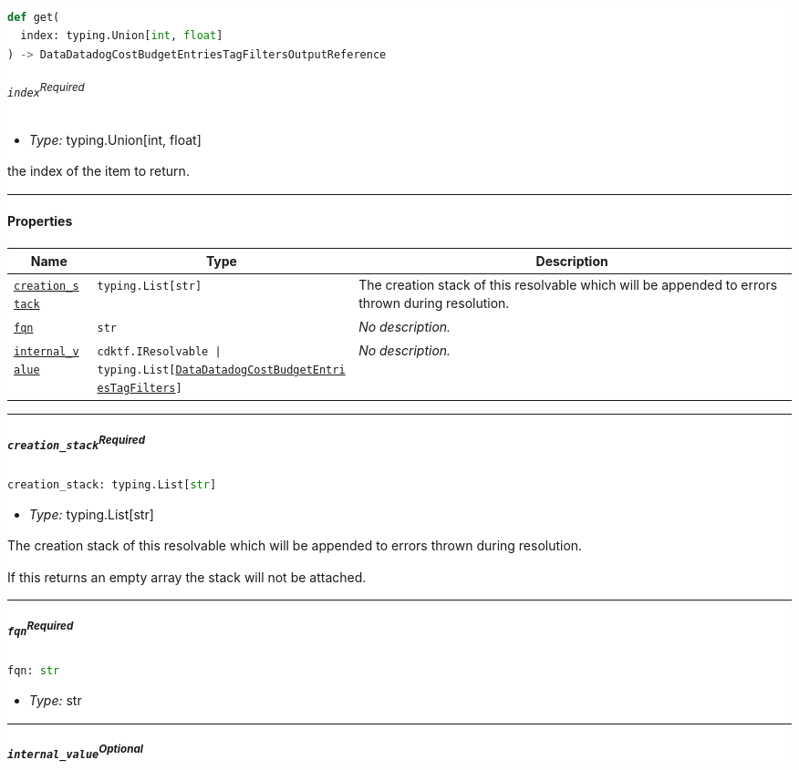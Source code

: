 ```python
def get(
  index: typing.Union[int, float]
) -> DataDatadogCostBudgetEntriesTagFiltersOutputReference
```

###### `index`<sup>Required</sup> <a name="index" id="@cdktf/provider-datadog.dataDatadogCostBudget.DataDatadogCostBudgetEntriesTagFiltersList.get.parameter.index"></a>

- *Type:* typing.Union[int, float]

the index of the item to return.

---


#### Properties <a name="Properties" id="Properties"></a>

| **Name** | **Type** | **Description** |
| --- | --- | --- |
| <code><a href="#@cdktf/provider-datadog.dataDatadogCostBudget.DataDatadogCostBudgetEntriesTagFiltersList.property.creationStack">creation_stack</a></code> | <code>typing.List[str]</code> | The creation stack of this resolvable which will be appended to errors thrown during resolution. |
| <code><a href="#@cdktf/provider-datadog.dataDatadogCostBudget.DataDatadogCostBudgetEntriesTagFiltersList.property.fqn">fqn</a></code> | <code>str</code> | *No description.* |
| <code><a href="#@cdktf/provider-datadog.dataDatadogCostBudget.DataDatadogCostBudgetEntriesTagFiltersList.property.internalValue">internal_value</a></code> | <code>cdktf.IResolvable \| typing.List[<a href="#@cdktf/provider-datadog.dataDatadogCostBudget.DataDatadogCostBudgetEntriesTagFilters">DataDatadogCostBudgetEntriesTagFilters</a>]</code> | *No description.* |

---

##### `creation_stack`<sup>Required</sup> <a name="creation_stack" id="@cdktf/provider-datadog.dataDatadogCostBudget.DataDatadogCostBudgetEntriesTagFiltersList.property.creationStack"></a>

```python
creation_stack: typing.List[str]
```

- *Type:* typing.List[str]

The creation stack of this resolvable which will be appended to errors thrown during resolution.

If this returns an empty array the stack will not be attached.

---

##### `fqn`<sup>Required</sup> <a name="fqn" id="@cdktf/provider-datadog.dataDatadogCostBudget.DataDatadogCostBudgetEntriesTagFiltersList.property.fqn"></a>

```python
fqn: str
```

- *Type:* str

---

##### `internal_value`<sup>Optional</sup> <a name="internal_value" id="@cdktf/provider-datadog.dataDatadogCostBudget.DataDatadogCostBudgetEntriesTagFiltersList.property.internalValue"></a>
